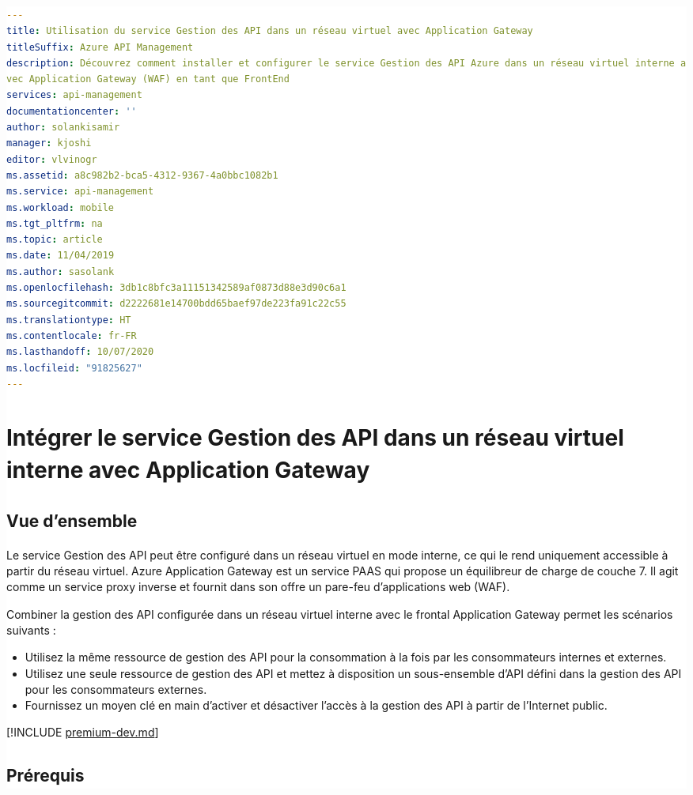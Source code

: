```yaml
---
title: Utilisation du service Gestion des API dans un réseau virtuel avec Application Gateway
titleSuffix: Azure API Management
description: Découvrez comment installer et configurer le service Gestion des API Azure dans un réseau virtuel interne avec Application Gateway (WAF) en tant que FrontEnd
services: api-management
documentationcenter: ''
author: solankisamir
manager: kjoshi
editor: vlvinogr
ms.assetid: a8c982b2-bca5-4312-9367-4a0bbc1082b1
ms.service: api-management
ms.workload: mobile
ms.tgt_pltfrm: na
ms.topic: article
ms.date: 11/04/2019
ms.author: sasolank
ms.openlocfilehash: 3db1c8bfc3a11151342589af0873d88e3d90c6a1
ms.sourcegitcommit: d2222681e14700bdd65baef97de223fa91c22c55
ms.translationtype: HT
ms.contentlocale: fr-FR
ms.lasthandoff: 10/07/2020
ms.locfileid: "91825627"
---
```

# <a name="integrate-api-management-in-an-internal-vnet-with-application-gateway"></a>Intégrer le service Gestion des API dans un réseau virtuel interne avec Application Gateway

## <a name="overview"></a><a name="overview"> </a> Vue d’ensemble

Le service Gestion des API peut être configuré dans un réseau virtuel en mode interne, ce qui le rend uniquement accessible à partir du réseau virtuel. Azure Application Gateway est un service PAAS qui propose un équilibreur de charge de couche 7. Il agit comme un service proxy inverse et fournit dans son offre un pare-feu d’applications web (WAF).

Combiner la gestion des API configurée dans un réseau virtuel interne avec le frontal Application Gateway permet les scénarios suivants :

* Utilisez la même ressource de gestion des API pour la consommation à la fois par les consommateurs internes et externes.
* Utilisez une seule ressource de gestion des API et mettez à disposition un sous-ensemble d’API défini dans la gestion des API pour les consommateurs externes.
* Fournissez un moyen clé en main d’activer et désactiver l’accès à la gestion des API à partir de l’Internet public.

[!INCLUDE [premium-dev.md](../../includes/api-management-availability-premium-dev.md)]

## <a name="prerequisites"></a>Prérequis
